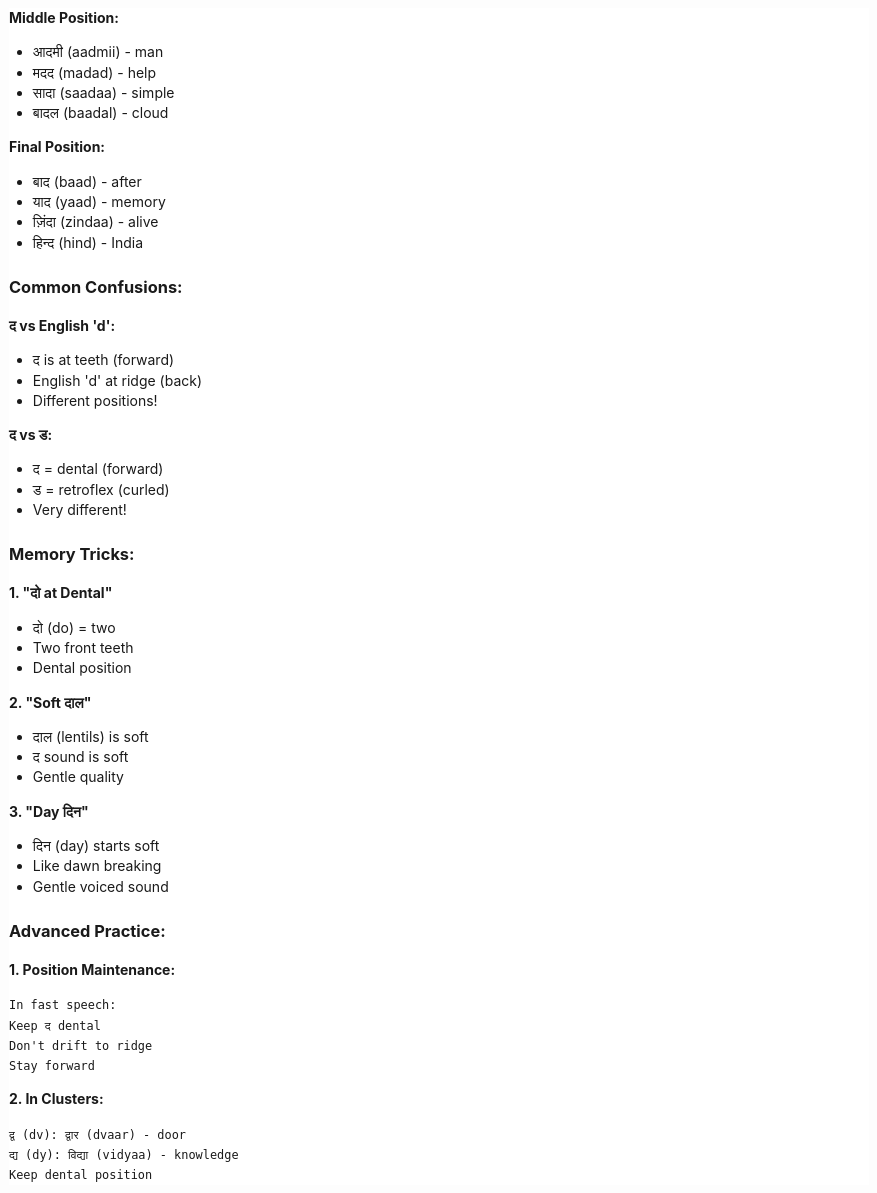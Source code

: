**Middle Position:**
- आदमी (aadmii) - man
- मदद (madad) - help
- सादा (saadaa) - simple
- बादल (baadal) - cloud

**Final Position:**
- बाद (baad) - after
- याद (yaad) - memory
- ज़िंदा (zindaa) - alive
- हिन्द (hind) - India

### **Common Confusions:**

**द vs English 'd':**
- द is at teeth (forward)
- English 'd' at ridge (back)
- Different positions!

**द vs ड:**
- द = dental (forward)
- ड = retroflex (curled)
- Very different!

### **Memory Tricks:**

**1. "दो at Dental"**
   - दो (do) = two
   - Two front teeth
   - Dental position

**2. "Soft दाल"**
   - दाल (lentils) is soft
   - द sound is soft
   - Gentle quality

**3. "Day दिन"**
   - दिन (day) starts soft
   - Like dawn breaking
   - Gentle voiced sound

### **Advanced Practice:**

**1. Position Maintenance:**
```
In fast speech:
Keep द dental
Don't drift to ridge
Stay forward
```

**2. In Clusters:**
```
द्व (dv): द्वार (dvaar) - door
द्य (dy): विद्या (vidyaa) - knowledge
Keep dental position
```
